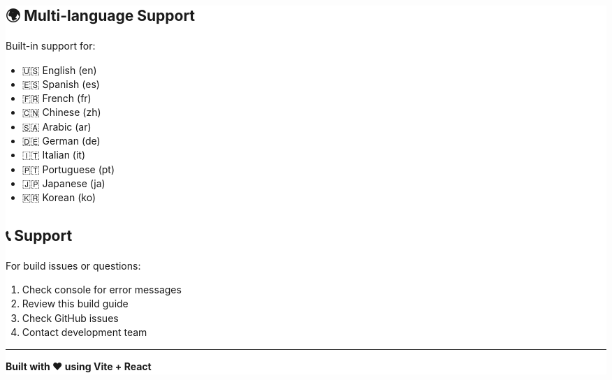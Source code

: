 ## 🌍 Multi-language Support

Built-in support for:
- 🇺🇸 English (en)
- 🇪🇸 Spanish (es)  
- 🇫🇷 French (fr)
- 🇨🇳 Chinese (zh)
- 🇸🇦 Arabic (ar)
- 🇩🇪 German (de)
- 🇮🇹 Italian (it)
- 🇵🇹 Portuguese (pt)
- 🇯🇵 Japanese (ja)
- 🇰🇷 Korean (ko)

## 📞 Support

For build issues or questions:
1. Check console for error messages
2. Review this build guide
3. Check GitHub issues
4. Contact development team

---

**Built with ❤️ using Vite + React**